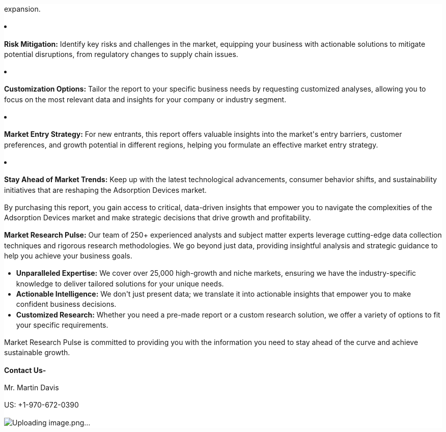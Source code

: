 expansion.</p></li><li><p><strong>Risk Mitigation:</strong> Identify key risks and challenges in the market, equipping your business with actionable solutions to mitigate potential disruptions, from regulatory changes to supply chain issues.</p></li><li><p><strong>Customization Options:</strong> Tailor the report to your specific business needs by requesting customized analyses, allowing you to focus on the most relevant data and insights for your company or industry segment.</p></li><li><p><strong>Market Entry Strategy:</strong> For new entrants, this report offers valuable insights into the market's entry barriers, customer preferences, and growth potential in different regions, helping you formulate an effective market entry strategy.</p></li><li><p><strong>Stay Ahead of Market Trends:</strong> Keep up with the latest technological advancements, consumer behavior shifts, and sustainability initiatives that are reshaping the Adsorption Devices market.</p></li></ol><p>By purchasing this report, you gain access to critical, data-driven insights that empower you to navigate the complexities of the Adsorption Devices market and make strategic decisions that drive growth and profitability.</p><p><strong>Market Research Pulse:</strong>&nbsp;Our team of 250+ experienced analysts and subject matter experts leverage cutting-edge data collection techniques and rigorous research methodologies. We go beyond just data, providing insightful analysis and strategic guidance to help you achieve your business goals.</p><ul><li><strong>Unparalleled Expertise:</strong>&nbsp;We cover over 25,000 high-growth and niche markets, ensuring we have the industry-specific knowledge to deliver tailored solutions for your unique needs.</li><li><strong>Actionable Intelligence:</strong>&nbsp;We don't just present data; we translate it into actionable insights that empower you to make confident business decisions.</li><li><strong>Customized Research:</strong>&nbsp;Whether you need a pre-made report or a custom research solution, we offer a variety of options to fit your specific requirements.</li></ul><p>Market Research Pulse is committed to providing you with the information you need to stay ahead of the curve and achieve sustainable growth.</p><p><strong>Contact Us-</strong></p><p>Mr. Martin Davis</p><p>US: +1-970-672-0390</p>
![Uploading image.png…]()
